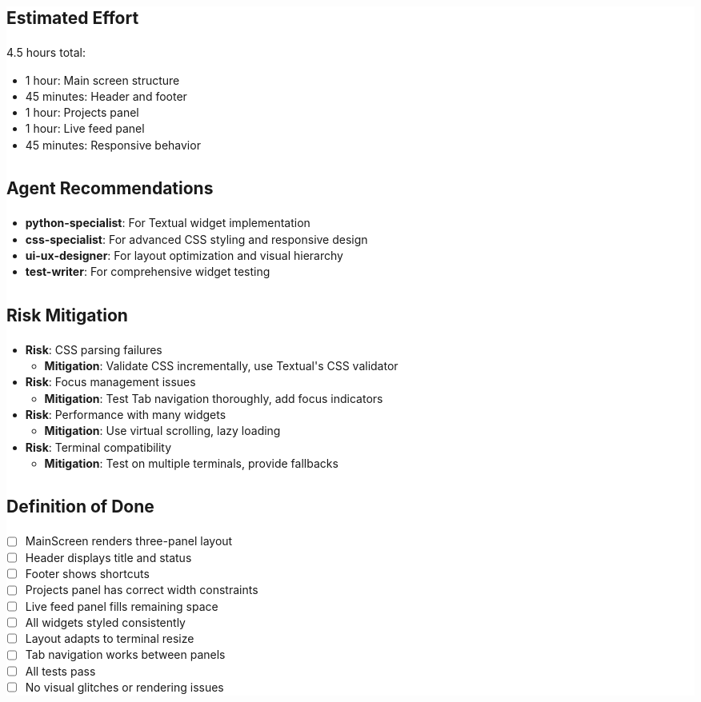 ## Estimated Effort
4.5 hours total:
- 1 hour: Main screen structure
- 45 minutes: Header and footer
- 1 hour: Projects panel
- 1 hour: Live feed panel
- 45 minutes: Responsive behavior

## Agent Recommendations
- **python-specialist**: For Textual widget implementation
- **css-specialist**: For advanced CSS styling and responsive design
- **ui-ux-designer**: For layout optimization and visual hierarchy
- **test-writer**: For comprehensive widget testing

## Risk Mitigation
- **Risk**: CSS parsing failures
  - **Mitigation**: Validate CSS incrementally, use Textual's CSS validator
- **Risk**: Focus management issues
  - **Mitigation**: Test Tab navigation thoroughly, add focus indicators
- **Risk**: Performance with many widgets
  - **Mitigation**: Use virtual scrolling, lazy loading
- **Risk**: Terminal compatibility
  - **Mitigation**: Test on multiple terminals, provide fallbacks

## Definition of Done
- [ ] MainScreen renders three-panel layout
- [ ] Header displays title and status
- [ ] Footer shows shortcuts
- [ ] Projects panel has correct width constraints
- [ ] Live feed panel fills remaining space
- [ ] All widgets styled consistently
- [ ] Layout adapts to terminal resize
- [ ] Tab navigation works between panels
- [ ] All tests pass
- [ ] No visual glitches or rendering issues